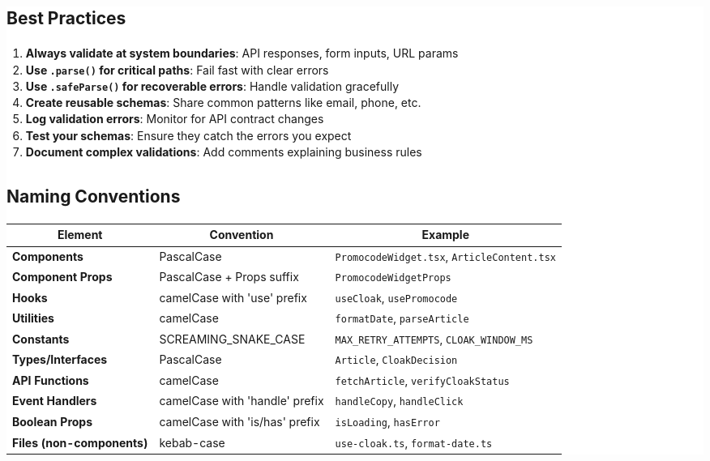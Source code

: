 ## Best Practices

1. **Always validate at system boundaries**: API responses, form inputs, URL params
2. **Use `.parse()` for critical paths**: Fail fast with clear errors
3. **Use `.safeParse()` for recoverable errors**: Handle validation gracefully
4. **Create reusable schemas**: Share common patterns like email, phone, etc.
5. **Log validation errors**: Monitor for API contract changes
6. **Test your schemas**: Ensure they catch the errors you expect
7. **Document complex validations**: Add comments explaining business rules

## Naming Conventions

| Element | Convention | Example |
|---------|------------|---------|
| **Components** | PascalCase | `PromocodeWidget.tsx`, `ArticleContent.tsx` |
| **Component Props** | PascalCase + Props suffix | `PromocodeWidgetProps` |
| **Hooks** | camelCase with 'use' prefix | `useCloak`, `usePromocode` |
| **Utilities** | camelCase | `formatDate`, `parseArticle` |
| **Constants** | SCREAMING_SNAKE_CASE | `MAX_RETRY_ATTEMPTS`, `CLOAK_WINDOW_MS` |
| **Types/Interfaces** | PascalCase | `Article`, `CloakDecision` |
| **API Functions** | camelCase | `fetchArticle`, `verifyCloakStatus` |
| **Event Handlers** | camelCase with 'handle' prefix | `handleCopy`, `handleClick` |
| **Boolean Props** | camelCase with 'is/has' prefix | `isLoading`, `hasError` |
| **Files (non-components)** | kebab-case | `use-cloak.ts`, `format-date.ts` |
